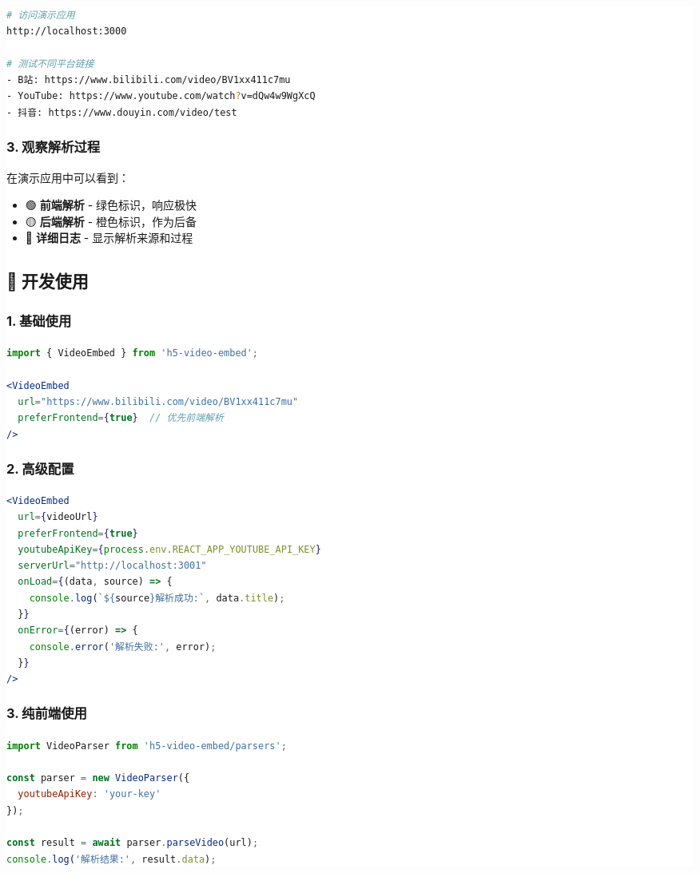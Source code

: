 ```bash
# 访问演示应用
http://localhost:3000

# 测试不同平台链接
- B站: https://www.bilibili.com/video/BV1xx411c7mu
- YouTube: https://www.youtube.com/watch?v=dQw4w9WgXcQ
- 抖音: https://www.douyin.com/video/test
```

### 3. 观察解析过程

在演示应用中可以看到：
- 🟢 **前端解析** - 绿色标识，响应极快
- 🟡 **后端解析** - 橙色标识，作为后备
- 📝 **详细日志** - 显示解析来源和过程

## 🔧 开发使用

### 1. 基础使用

```jsx
import { VideoEmbed } from 'h5-video-embed';

<VideoEmbed 
  url="https://www.bilibili.com/video/BV1xx411c7mu"
  preferFrontend={true}  // 优先前端解析
/>
```

### 2. 高级配置

```jsx
<VideoEmbed 
  url={videoUrl}
  preferFrontend={true}
  youtubeApiKey={process.env.REACT_APP_YOUTUBE_API_KEY}
  serverUrl="http://localhost:3001"
  onLoad={(data, source) => {
    console.log(`${source}解析成功:`, data.title);
  }}
  onError={(error) => {
    console.error('解析失败:', error);
  }}
/>
```

### 3. 纯前端使用

```jsx
import VideoParser from 'h5-video-embed/parsers';

const parser = new VideoParser({
  youtubeApiKey: 'your-key'
});

const result = await parser.parseVideo(url);
console.log('解析结果:', result.data);
```
